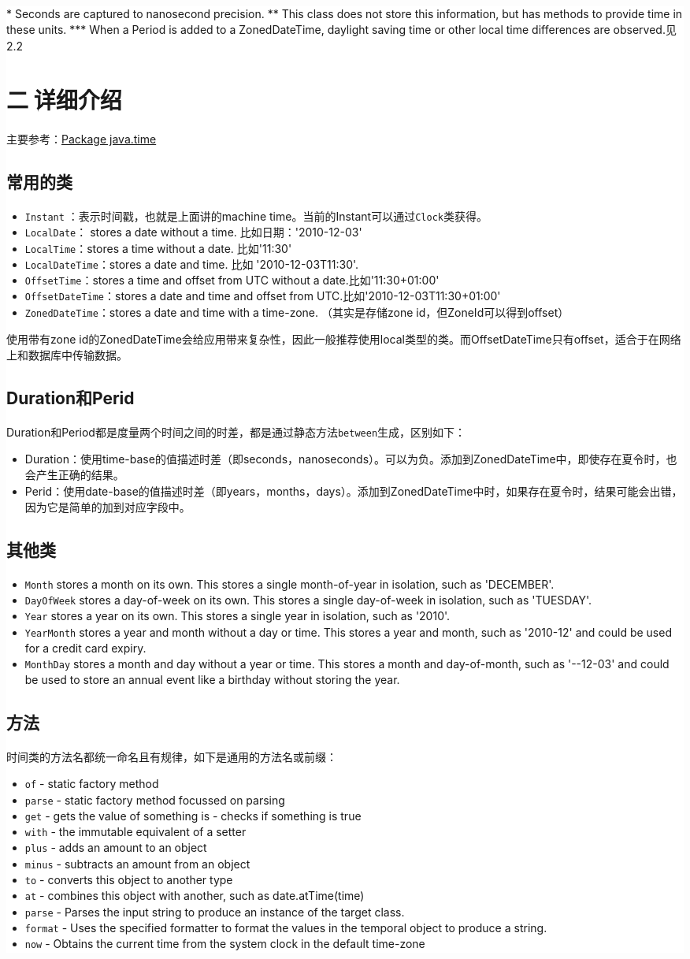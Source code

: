 \* Seconds are captured to nanosecond precision.
\*\* This class does not store this information, but has methods to provide time in these units.
\*\*\* When a Period is added to a ZonedDateTime, daylight saving time or other local time differences are observed.见2.2

# 二 详细介绍
主要参考：[Package java.time](https://docs.oracle.com/javase/8/docs/api/java/time/package-summary.html)
## 常用的类
* `Instant` ：表示时间戳，也就是上面讲的machine time。当前的Instant可以通过`Clock`类获得。
* `LocalDate`： stores a date without a time. 比如日期：'2010-12-03'
* `LocalTime`：stores a time without a date. 比如'11:30' 
* `LocalDateTime`：stores a date and time. 比如 '2010-12-03T11:30'.
* `OffsetTime`：stores a time and offset from UTC without a date.比如'11:30+01:00'
* `OffsetDateTime`：stores a date and time and offset from UTC.比如'2010-12-03T11:30+01:00'
* `ZonedDateTime`：stores a date and time with a time-zone. （其实是存储zone id，但ZoneId可以得到offset）

使用带有zone id的ZonedDateTime会给应用带来复杂性，因此一般推荐使用local类型的类。而OffsetDateTime只有offset，适合于在网络上和数据库中传输数据。

## Duration和Perid
Duration和Period都是度量两个时间之间的时差，都是通过静态方法`between`生成，区别如下：
* Duration：使用time-base的值描述时差（即seconds，nanoseconds）。可以为负。添加到ZonedDateTime中，即使存在夏令时，也会产生正确的结果。
* Perid：使用date-base的值描述时差（即years，months，days）。添加到ZonedDateTime中时，如果存在夏令时，结果可能会出错，因为它是简单的加到对应字段中。

## 其他类
* `Month` stores a month on its own. This stores a single month-of-year in isolation, such as 'DECEMBER'.
* `DayOfWeek` stores a day-of-week on its own. This stores a single day-of-week in isolation, such as 'TUESDAY'.
* `Year` stores a year on its own. This stores a single year in isolation, such as '2010'.
* `YearMonth` stores a year and month without a day or time. This stores a year and month, such as '2010-12' and could be used for a credit card expiry.
* `MonthDay` stores a month and day without a year or time. This stores a month and day-of-month, such as '--12-03' and could be used to store an annual event like a birthday without storing the year.

## 方法
时间类的方法名都统一命名且有规律，如下是通用的方法名或前缀：
* `of` - static factory method
* `parse` - static factory method focussed on parsing
* `get` - gets the value of something
is - checks if something is true
* `with` - the immutable equivalent of a setter
* `plus` - adds an amount to an object
* `minus` - subtracts an amount from an object
* `to` - converts this object to another type
* `at` - combines this object with another, such as date.atTime(time)
* `parse` - Parses the input string to produce an instance of the target class.
* `format` - Uses the specified formatter to format the values in the temporal object to produce a string.
* `now` - Obtains the current time from the system clock in the default time-zone
